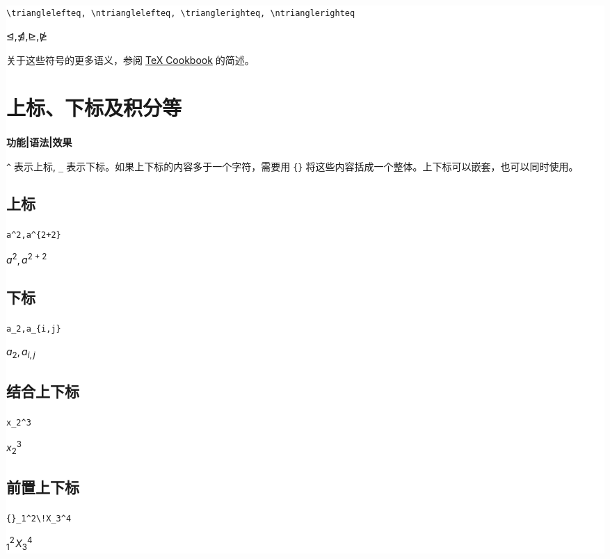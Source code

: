 ```
\trianglelefteq, \ntrianglelefteq, \trianglerighteq, \ntrianglerighteq
```

$\trianglelefteq, \ntrianglelefteq, \trianglerighteq, \ntrianglerighteq$



关于这些符号的更多语义，参阅 [TeX Cookbook](https://web.archive.org/web/20160305074303/https://www.math.upenn.edu/tex-stuff/cookbook.pdf) 的简述。



# 上标、下标及积分等

**功能|语法|效果**

`^` 表示上标, `_` 表示下标。如果上下标的内容多于一个字符，需要用 `{}` 将这些内容括成一个整体。上下标可以嵌套，也可以同时使用。



## 上标

```
a^2,a^{2+2}
```

$a^2,a^{2+2}$



## 下标

```
a_2,a_{i,j}
```

$a_2,a_{i,j}$



## 结合上下标

```
x_2^3
```

$x_2^3$



## 前置上下标

```
{}_1^2\!X_3^4
```

${}_1^2\!X_3^4$



